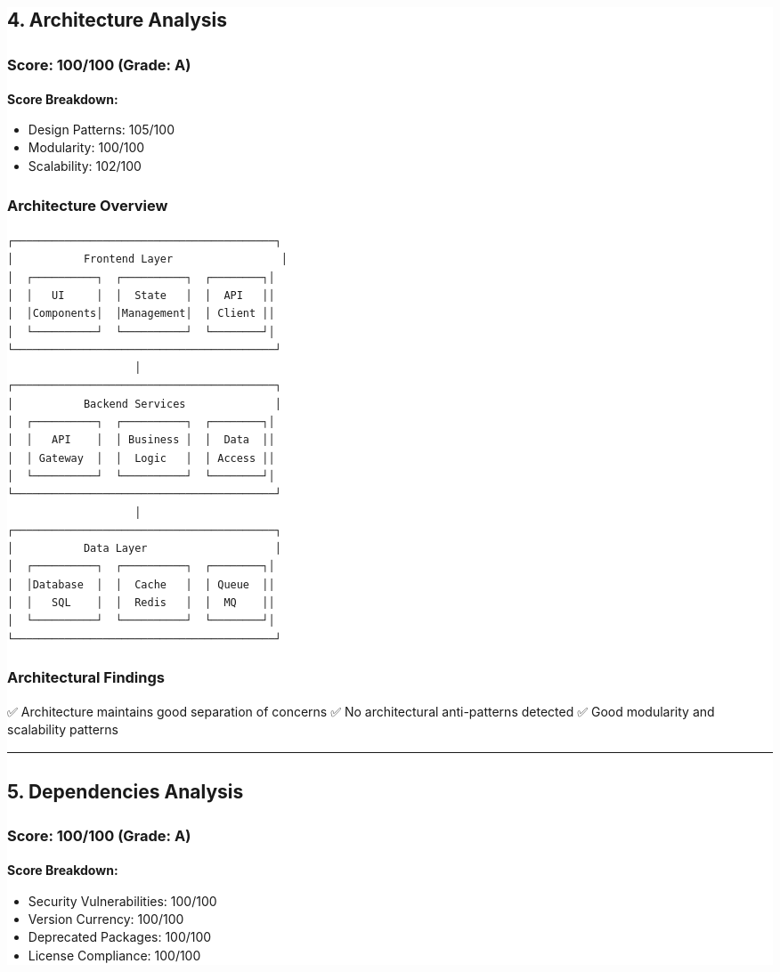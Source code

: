 ## 4. Architecture Analysis

### Score: 100/100 (Grade: A)

**Score Breakdown:**
- Design Patterns: 105/100
- Modularity: 100/100
- Scalability: 102/100

### Architecture Overview

```
┌─────────────────────────────────────────┐
│           Frontend Layer                 │
│  ┌──────────┐  ┌──────────┐  ┌────────┐│
│  │   UI     │  │  State   │  │  API   ││
│  │Components│  │Management│  │ Client ││
│  └──────────┘  └──────────┘  └────────┘│
└─────────────────────────────────────────┘
                    │
┌─────────────────────────────────────────┐
│           Backend Services              │
│  ┌──────────┐  ┌──────────┐  ┌────────┐│
│  │   API    │  │ Business │  │  Data  ││
│  │ Gateway  │  │  Logic   │  │ Access ││
│  └──────────┘  └──────────┘  └────────┘│
└─────────────────────────────────────────┘
                    │
┌─────────────────────────────────────────┐
│           Data Layer                    │
│  ┌──────────┐  ┌──────────┐  ┌────────┐│
│  │Database  │  │  Cache   │  │ Queue  ││
│  │   SQL    │  │  Redis   │  │  MQ    ││
│  └──────────┘  └──────────┘  └────────┘│
└─────────────────────────────────────────┘
```

### Architectural Findings

✅ Architecture maintains good separation of concerns
✅ No architectural anti-patterns detected
✅ Good modularity and scalability patterns

---

## 5. Dependencies Analysis

### Score: 100/100 (Grade: A)

**Score Breakdown:**
- Security Vulnerabilities: 100/100
- Version Currency: 100/100
- Deprecated Packages: 100/100
- License Compliance: 100/100
